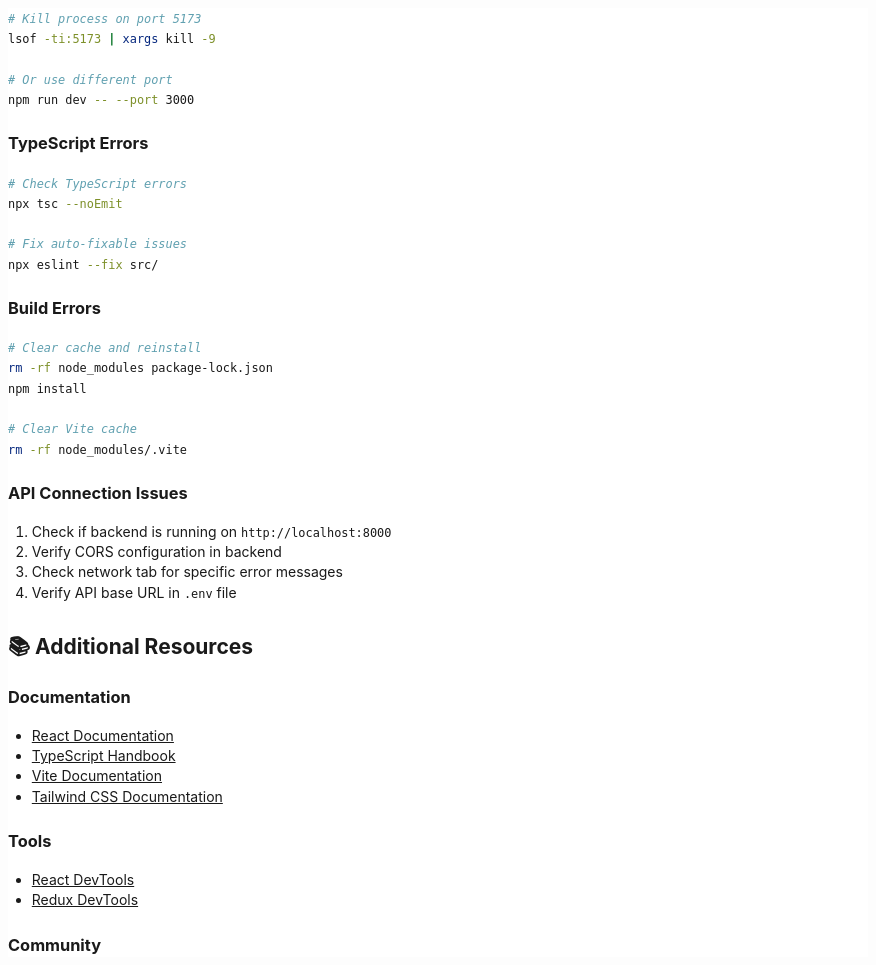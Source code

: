 ```bash
# Kill process on port 5173
lsof -ti:5173 | xargs kill -9

# Or use different port
npm run dev -- --port 3000
```

### TypeScript Errors

```bash
# Check TypeScript errors
npx tsc --noEmit

# Fix auto-fixable issues
npx eslint --fix src/
```

### Build Errors

```bash
# Clear cache and reinstall
rm -rf node_modules package-lock.json
npm install

# Clear Vite cache
rm -rf node_modules/.vite
```

### API Connection Issues

1. Check if backend is running on `http://localhost:8000`
2. Verify CORS configuration in backend
3. Check network tab for specific error messages
4. Verify API base URL in `.env` file

## 📚 Additional Resources

### Documentation

- [React Documentation](https://react.dev/)
- [TypeScript Handbook](https://www.typescriptlang.org/docs/)
- [Vite Documentation](https://vitejs.dev/)
- [Tailwind CSS Documentation](https://tailwindcss.com/docs)

### Tools

- [React DevTools](https://chrome.google.com/webstore/detail/react-developer-tools/fmkadmapgofadopljbjfkapdkoienihi)
- [Redux DevTools](https://chrome.google.com/webstore/detail/redux-devtools/lmhkpmbekcpmknklioeibfkpmmfibljd)

### Community
